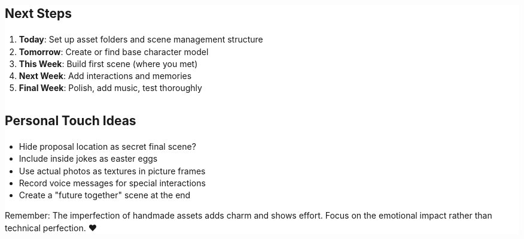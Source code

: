 ## Next Steps

1. **Today**: Set up asset folders and scene management structure
2. **Tomorrow**: Create or find base character model
3. **This Week**: Build first scene (where you met)
4. **Next Week**: Add interactions and memories
5. **Final Week**: Polish, add music, test thoroughly

## Personal Touch Ideas

- Hide proposal location as secret final scene?
- Include inside jokes as easter eggs
- Use actual photos as textures in picture frames
- Record voice messages for special interactions
- Create a "future together" scene at the end

Remember: The imperfection of handmade assets adds charm and shows effort. Focus on the emotional impact rather than technical perfection. ❤️
